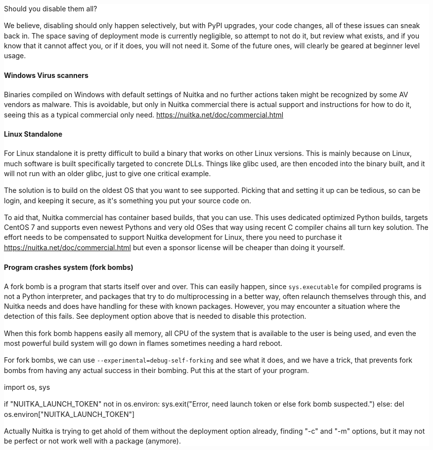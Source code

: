 Should you disable them all?

We believe, disabling should only happen selectively, but with PyPI upgrades, your code changes, all of these issues can sneak back in. The space saving of deployment mode is currently negligible, so attempt to not do it, but review what exists, and if you know that it cannot affect you, or if it does, you will not need it. Some of the future ones, will clearly be geared at beginner level usage.

#### Windows Virus scanners

Binaries compiled on Windows with default settings of Nuitka and no further actions taken might be recognized by some AV vendors as malware. This is avoidable, but only in Nuitka commercial there is actual support and instructions for how to do it, seeing this as a typical commercial only need. https://nuitka.net/doc/commercial.html

#### Linux Standalone

For Linux standalone it is pretty difficult to build a binary that works on other Linux versions. This is mainly because on Linux, much software is built specifically targeted to concrete DLLs. Things like glibc used, are then encoded into the binary built, and it will not run with an older glibc, just to give one critical example.

The solution is to build on the oldest OS that you want to see supported. Picking that and setting it up can be tedious, so can be login, and keeping it secure, as it's something you put your source code on.

To aid that, Nuitka commercial has container based builds, that you can use. This uses dedicated optimized Python builds, targets CentOS 7 and supports even newest Pythons and very old OSes that way using recent C compiler chains all turn key solution. The effort needs to be compensated to support Nuitka development for Linux, there you need to purchase it https://nuitka.net/doc/commercial.html but even a sponsor license will be cheaper than doing it yourself.

#### Program crashes system (fork bombs)

A fork bomb is a program that starts itself over and over. This can easily happen, since `sys.executable` for compiled programs is not a Python interpreter, and packages that try to do multiprocessing in a better way, often relaunch themselves through this, and Nuitka needs and does have handling for these with known packages. However, you may encounter a situation where the detection of this fails. See deployment option above that is needed to disable this protection.

When this fork bomb happens easily all memory, all CPU of the system that is available to the user is being used, and even the most powerful build system will go down in flames sometimes needing a hard reboot.

For fork bombs, we can use `--experimental=debug-self-forking` and see what it does, and we have a trick, that prevents fork bombs from having any actual success in their bombing. Put this at the start of your program.

import os, sys

if "NUITKA\_LAUNCH\_TOKEN" not in os.environ:
   sys.exit("Error, need launch token or else fork bomb suspected.")
else:
   del os.environ\["NUITKA\_LAUNCH\_TOKEN"\]

Actually Nuitka is trying to get ahold of them without the deployment option already, finding "-c" and "-m" options, but it may not be perfect or not work well with a package (anymore).
